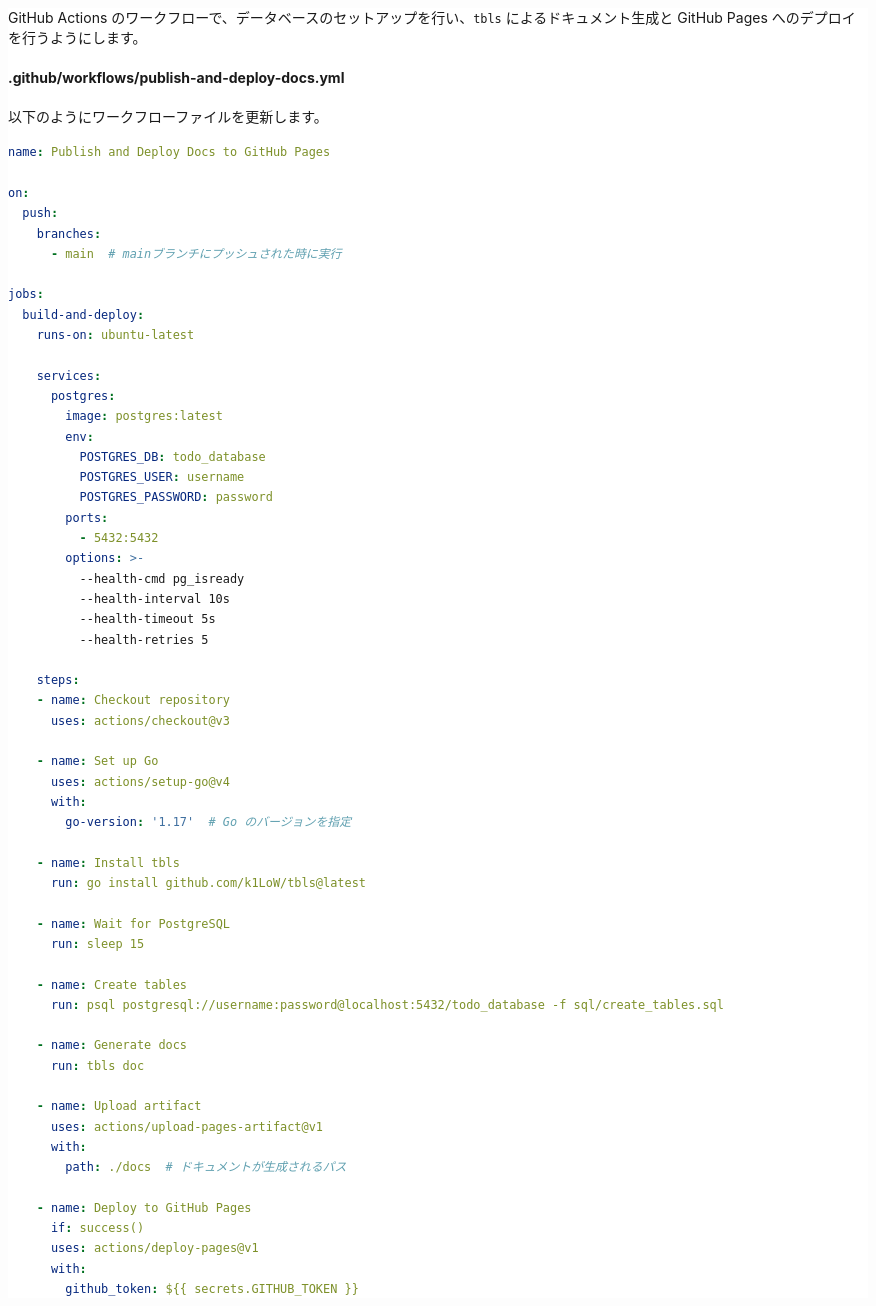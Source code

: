 GitHub Actions のワークフローで、データベースのセットアップを行い、`tbls` によるドキュメント生成と GitHub Pages へのデプロイを行うようにします。

#### .github/workflows/publish-and-deploy-docs.yml

以下のようにワークフローファイルを更新します。

```yaml
name: Publish and Deploy Docs to GitHub Pages

on:
  push:
    branches:
      - main  # mainブランチにプッシュされた時に実行

jobs:
  build-and-deploy:
    runs-on: ubuntu-latest

    services:
      postgres:
        image: postgres:latest
        env:
          POSTGRES_DB: todo_database
          POSTGRES_USER: username
          POSTGRES_PASSWORD: password
        ports:
          - 5432:5432
        options: >-
          --health-cmd pg_isready
          --health-interval 10s
          --health-timeout 5s
          --health-retries 5

    steps:
    - name: Checkout repository
      uses: actions/checkout@v3

    - name: Set up Go
      uses: actions/setup-go@v4
      with:
        go-version: '1.17'  # Go のバージョンを指定

    - name: Install tbls
      run: go install github.com/k1LoW/tbls@latest

    - name: Wait for PostgreSQL
      run: sleep 15

    - name: Create tables
      run: psql postgresql://username:password@localhost:5432/todo_database -f sql/create_tables.sql

    - name: Generate docs
      run: tbls doc

    - name: Upload artifact
      uses: actions/upload-pages-artifact@v1
      with:
        path: ./docs  # ドキュメントが生成されるパス

    - name: Deploy to GitHub Pages
      if: success()
      uses: actions/deploy-pages@v1
      with:
        github_token: ${{ secrets.GITHUB_TOKEN }}
```